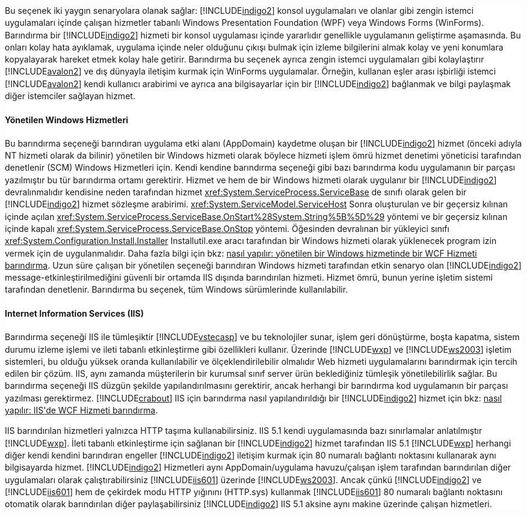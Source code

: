  Bu seçenek iki yaygın senaryolara olanak sağlar: [!INCLUDE[indigo2](../../../includes/indigo2-md.md)] konsol uygulamaları ve olanlar gibi zengin istemci uygulamaları içinde çalışan hizmetler tabanlı Windows Presentation Foundation (WPF) veya Windows Forms (WinForms). Barındırma bir [!INCLUDE[indigo2](../../../includes/indigo2-md.md)] hizmeti bir konsol uygulaması içinde yararlıdır genellikle uygulamanın geliştirme aşamasında. Bu onları kolay hata ayıklamak, uygulama içinde neler olduğunu çıkışı bulmak için izleme bilgilerini almak kolay ve yeni konumlara kopyalayarak hareket etmek kolay hale getirir. Barındırma bu seçenek ayrıca zengin istemci uygulamaları gibi kolaylaştırır [!INCLUDE[avalon2](../../../includes/avalon2-md.md)] ve dış dünyayla iletişim kurmak için WinForms uygulamalar. Örneğin, kullanan eşler arası işbirliği istemci [!INCLUDE[avalon2](../../../includes/avalon2-md.md)] kendi kullanıcı arabirimi ve ayrıca ana bilgisayarlar için bir [!INCLUDE[indigo2](../../../includes/indigo2-md.md)] bağlanmak ve bilgi paylaşmak diğer istemciler sağlayan hizmet.  
  
#### <a name="managed-windows-services"></a>Yönetilen Windows Hizmetleri  
 Bu barındırma seçeneği barındıran uygulama etki alanı (AppDomain) kaydetme oluşan bir [!INCLUDE[indigo2](../../../includes/indigo2-md.md)] hizmet (önceki adıyla NT hizmeti olarak da bilinir) yönetilen bir Windows hizmeti olarak böylece hizmeti işlem ömrü hizmet denetimi yöneticisi tarafından denetlenir (SCM) Windows Hizmetleri için. Kendi kendine barındırma seçeneği gibi bazı barındırma kodu uygulamanın bir parçası yazılmıştır bu tür barındırma ortamı gerektirir. Hizmet ve hem de bir Windows hizmeti olarak uygulanır bir [!INCLUDE[indigo2](../../../includes/indigo2-md.md)] devralınmalıdır kendisine neden tarafından hizmet <xref:System.ServiceProcess.ServiceBase> de sınıfı olarak gelen bir [!INCLUDE[indigo2](../../../includes/indigo2-md.md)] hizmet sözleşme arabirimi. <xref:System.ServiceModel.ServiceHost> Sonra oluşturulan ve bir geçersiz kılınan içinde açılan <xref:System.ServiceProcess.ServiceBase.OnStart%28System.String%5B%5D%29> yöntemi ve bir geçersiz kılınan içinde kapalı <xref:System.ServiceProcess.ServiceBase.OnStop> yöntemi. Öğesinden devralınan bir yükleyici sınıfı <xref:System.Configuration.Install.Installer> Installutil.exe aracı tarafından bir Windows hizmeti olarak yüklenecek program izin vermek için de uygulanmalıdır. Daha fazla bilgi için bkz: [nasıl yapılır: yönetilen bir Windows hizmetinde bir WCF Hizmeti barındırma](../../../docs/framework/wcf/feature-details/how-to-host-a-wcf-service-in-a-managed-windows-service.md). Uzun süre çalışan bir yönetilen seçeneği barındıran Windows hizmeti tarafından etkin senaryo olan [!INCLUDE[indigo2](../../../includes/indigo2-md.md)] message-etkinleştirilmediğini güvenli bir ortamda IIS dışında barındırılan hizmeti. Hizmet ömrü, bunun yerine işletim sistemi tarafından denetlenir. Barındırma bu seçenek, tüm Windows sürümlerinde kullanılabilir.  
  
#### <a name="internet-information-services-iis"></a>Internet Information Services (IIS)  
 Barındırma seçeneği IIS ile tümleşiktir [!INCLUDE[vstecasp](../../../includes/vstecasp-md.md)] ve bu teknolojiler sunar, işlem geri dönüştürme, boşta kapatma, sistem durumu izleme işlemi ve ileti tabanlı etkinleştirme gibi özellikleri kullanır. Üzerinde [!INCLUDE[wxp](../../../includes/wxp-md.md)] ve [!INCLUDE[ws2003](../../../includes/ws2003-md.md)] işletim sistemleri, bu olduğu yüksek oranda kullanılabilir ve ölçeklendirilebilir olmalıdır Web hizmeti uygulamalarını barındırmak için tercih edilen bir çözüm. IIS, aynı zamanda müşterilerin bir kurumsal sınıf server ürün beklediğiniz tümleşik yönetilebilirlik sağlar. Bu barındırma seçeneği IIS düzgün şekilde yapılandırılmasını gerektirir, ancak herhangi bir barındırma kod uygulamanın bir parçası yazılması gerektirmez. [!INCLUDE[crabout](../../../includes/crabout-md.md)] IIS için barındırma nasıl yapılandırıldığı bir [!INCLUDE[indigo2](../../../includes/indigo2-md.md)] hizmet için bkz: [nasıl yapılır: IIS'de WCF Hizmeti barındırma](../../../docs/framework/wcf/feature-details/how-to-host-a-wcf-service-in-iis.md).  
  
 IIS barındırılan hizmetleri yalnızca HTTP taşıma kullanabilirsiniz. IIS 5.1 kendi uygulamasında bazı sınırlamalar anlatılmıştır [!INCLUDE[wxp](../../../includes/wxp-md.md)]. İleti tabanlı etkinleştirme için sağlanan bir [!INCLUDE[indigo2](../../../includes/indigo2-md.md)] hizmet tarafından IIS 5.1 [!INCLUDE[wxp](../../../includes/wxp-md.md)] herhangi diğer kendi kendini barındıran engeller [!INCLUDE[indigo2](../../../includes/indigo2-md.md)] iletişim kurmak için 80 numaralı bağlantı noktasını kullanarak aynı bilgisayarda hizmet. [!INCLUDE[indigo2](../../../includes/indigo2-md.md)] Hizmetleri aynı AppDomain/uygulama havuzu/çalışan işlem tarafından barındırılan diğer uygulamaları olarak çalıştırabilirsiniz [!INCLUDE[iis601](../../../includes/iis601-md.md)] üzerinde [!INCLUDE[ws2003](../../../includes/ws2003-md.md)]. Ancak çünkü [!INCLUDE[indigo2](../../../includes/indigo2-md.md)] ve [!INCLUDE[iis601](../../../includes/iis601-md.md)] hem de çekirdek modu HTTP yığınını (HTTP.sys) kullanmak [!INCLUDE[iis601](../../../includes/iis601-md.md)] 80 numaralı bağlantı noktasını otomatik olarak barındırılan diğer paylaşabilirsiniz [!INCLUDE[indigo2](../../../includes/indigo2-md.md)] IIS 5.1 aksine aynı makine üzerinde çalışan hizmetleri.  
  